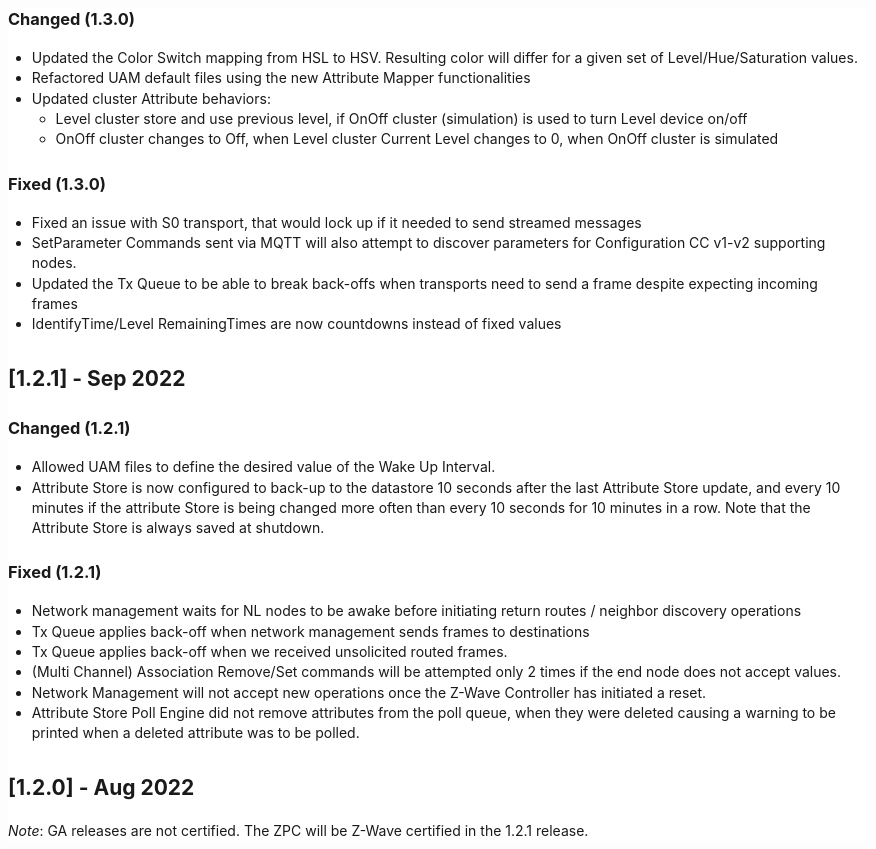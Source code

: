 ### Changed (1.3.0)

* Updated the Color Switch mapping from HSL to HSV. Resulting color will differ
  for a given set of Level/Hue/Saturation values.
* Refactored UAM default files using the new Attribute Mapper functionalities
* Updated cluster Attribute behaviors:
  * Level cluster store and use previous level, if OnOff cluster (simulation) is used to turn Level device on/off
  * OnOff cluster changes to Off, when Level cluster Current Level changes to 0, when OnOff cluster is simulated

### Fixed (1.3.0)

* Fixed an issue with S0 transport, that would lock up if it needed to send
  streamed messages
* SetParameter Commands sent via MQTT will also attempt to discover parameters
  for Configuration CC v1-v2 supporting nodes.
* Updated the Tx Queue to be able to break back-offs when transports
  need to send a frame despite expecting incoming frames
* IdentifyTime/Level RemainingTimes are now countdowns instead of fixed values

## [1.2.1] - Sep 2022

### Changed (1.2.1)

* Allowed UAM files to define the desired value of the Wake Up Interval.
* Attribute Store is now configured to back-up to the datastore 10 seconds
  after the last Attribute Store update, and every 10 minutes if the attribute
  Store is being changed more often than every 10 seconds for 10 minutes in a
  row.
  Note that the Attribute Store is always saved at shutdown.

### Fixed (1.2.1)

* Network management waits for NL nodes to be awake before initiating return
  routes / neighbor discovery operations
* Tx Queue applies back-off when network management sends frames to destinations
* Tx Queue applies back-off when we received unsolicited routed frames.
* (Multi Channel) Association Remove/Set commands will be attempted only 2 times
  if the end node does not accept values.
* Network Management will not accept new operations once the Z-Wave Controller
  has initiated a reset.
* Attribute Store Poll Engine did not remove attributes from the poll queue,
  when they were deleted causing a warning to be printed when a deleted
  attribute was to be polled.

## [1.2.0] - Aug 2022

_Note_: GA releases are not certified. The ZPC will be Z-Wave certified in the
1.2.1 release.
